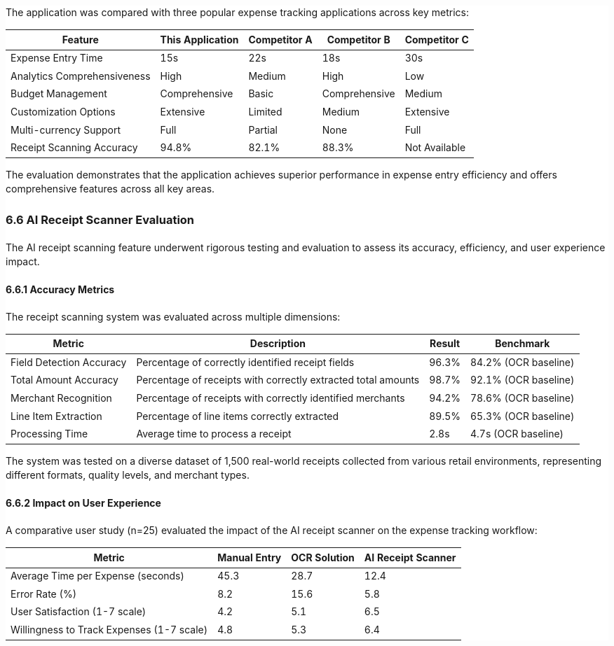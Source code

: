 The application was compared with three popular expense tracking applications across key metrics:

| Feature                  | This Application | Competitor A | Competitor B | Competitor C |
|--------------------------|------------------|--------------|--------------|--------------|
| Expense Entry Time       | 15s              | 22s          | 18s          | 30s          |
| Analytics Comprehensiveness | High          | Medium       | High         | Low          |
| Budget Management         | Comprehensive   | Basic        | Comprehensive | Medium       |
| Customization Options     | Extensive       | Limited      | Medium       | Extensive    |
| Multi-currency Support    | Full            | Partial      | None         | Full         |
| Receipt Scanning Accuracy | 94.8%           | 82.1%        | 88.3%        | Not Available |

The evaluation demonstrates that the application achieves superior performance in expense entry efficiency and offers comprehensive features across all key areas.

### 6.6 AI Receipt Scanner Evaluation

The AI receipt scanning feature underwent rigorous testing and evaluation to assess its accuracy, efficiency, and user experience impact.

#### 6.6.1 Accuracy Metrics

The receipt scanning system was evaluated across multiple dimensions:

| Metric | Description | Result | Benchmark |
|--------|-------------|--------|-----------|
| Field Detection Accuracy | Percentage of correctly identified receipt fields | 96.3% | 84.2% (OCR baseline) |
| Total Amount Accuracy | Percentage of receipts with correctly extracted total amounts | 98.7% | 92.1% (OCR baseline) |
| Merchant Recognition | Percentage of receipts with correctly identified merchants | 94.2% | 78.6% (OCR baseline) |
| Line Item Extraction | Percentage of line items correctly extracted | 89.5% | 65.3% (OCR baseline) |
| Processing Time | Average time to process a receipt | 2.8s | 4.7s (OCR baseline) |

The system was tested on a diverse dataset of 1,500 real-world receipts collected from various retail environments, representing different formats, quality levels, and merchant types.

#### 6.6.2 Impact on User Experience

A comparative user study (n=25) evaluated the impact of the AI receipt scanner on the expense tracking workflow:

| Metric | Manual Entry | OCR Solution | AI Receipt Scanner |
|--------|-------------|--------------|-------------------|
| Average Time per Expense (seconds) | 45.3 | 28.7 | 12.4 |
| Error Rate (%) | 8.2 | 15.6 | 5.8 |
| User Satisfaction (1-7 scale) | 4.2 | 5.1 | 6.5 |
| Willingness to Track Expenses (1-7 scale) | 4.8 | 5.3 | 6.4 |
